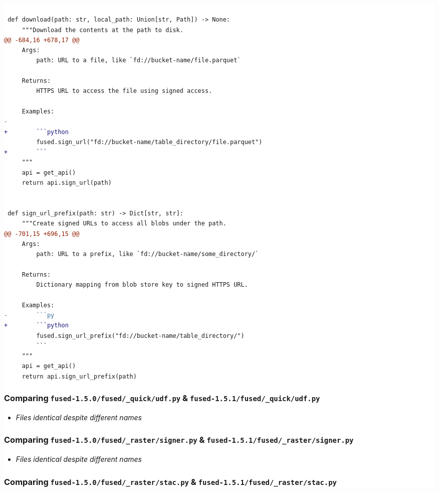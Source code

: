 ```diff
 
 def download(path: str, local_path: Union[str, Path]) -> None:
     """Download the contents at the path to disk.
@@ -684,16 +678,17 @@
     Args:
         path: URL to a file, like `fd://bucket-name/file.parquet`
 
     Returns:
         HTTPS URL to access the file using signed access.
 
     Examples:
-
+        ```python
         fused.sign_url("fd://bucket-name/table_directory/file.parquet")
+        ```
     """
     api = get_api()
     return api.sign_url(path)
 
 
 def sign_url_prefix(path: str) -> Dict[str, str]:
     """Create signed URLs to access all blobs under the path.
@@ -701,15 +696,15 @@
     Args:
         path: URL to a prefix, like `fd://bucket-name/some_directory/`
 
     Returns:
         Dictionary mapping from blob store key to signed HTTPS URL.
 
     Examples:
-        ```py
+        ```python
         fused.sign_url_prefix("fd://bucket-name/table_directory/")
         ```
     """
     api = get_api()
     return api.sign_url_prefix(path)
```

### Comparing `fused-1.5.0/fused/_quick/udf.py` & `fused-1.5.1/fused/_quick/udf.py`

 * *Files identical despite different names*

### Comparing `fused-1.5.0/fused/_raster/signer.py` & `fused-1.5.1/fused/_raster/signer.py`

 * *Files identical despite different names*

### Comparing `fused-1.5.0/fused/_raster/stac.py` & `fused-1.5.1/fused/_raster/stac.py`
